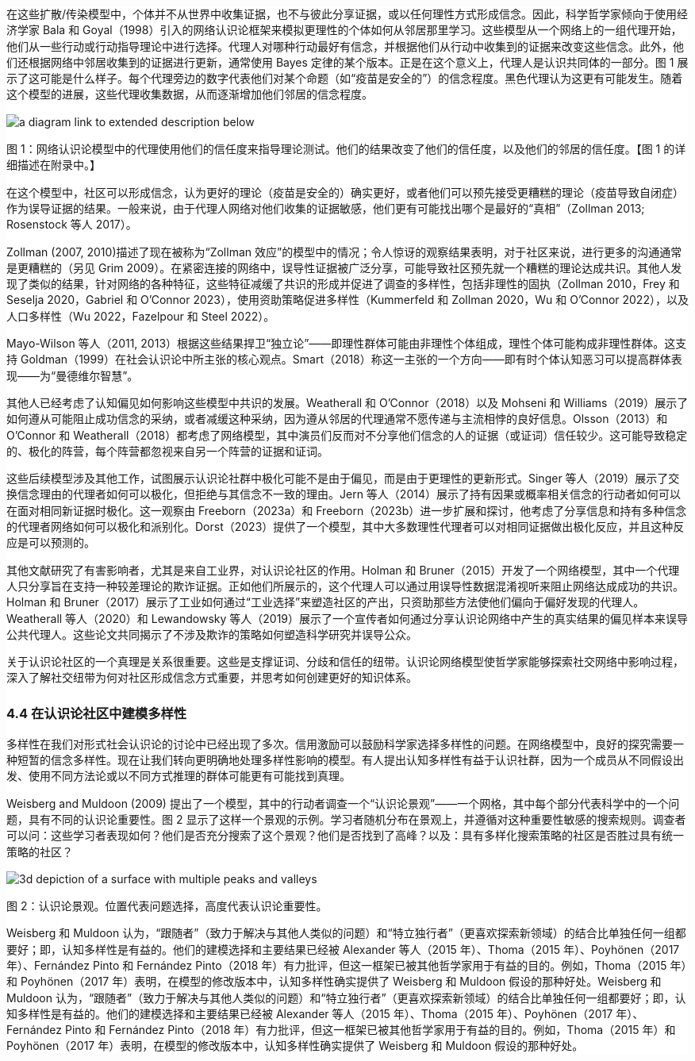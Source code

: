 在这些扩散/传染模型中，个体并不从世界中收集证据，也不与彼此分享证据，或以任何理性方式形成信念。因此，科学哲学家倾向于使用经济学家 Bala 和 Goyal（1998）引入的网络认识论框架来模拟更理性的个体如何从邻居那里学习。这些模型从一个网络上的一组代理开始，他们从一些行动或行动指导理论中进行选择。代理人对哪种行动最好有信念，并根据他们从行动中收集到的证据来改变这些信念。此外，他们还根据网络中邻居收集到的证据进行更新，通常使用 Bayes 定律的某个版本。正是在这个意义上，代理人是认识共同体的一部分。图 1 展示了这可能是什么样子。每个代理旁边的数字代表他们对某个命题（如“疫苗是安全的”）的信念程度。黑色代理认为这更有可能发生。随着这个模型的进展，这些代理收集数据，从而逐渐增加他们邻居的信念程度。

![a diagram link to extended description below](https://plato.stanford.edu/entries/epistemology-social/fig2.png)

图 1：网络认识论模型中的代理使用他们的信任度来指导理论测试。他们的结果改变了他们的信任度，以及他们的邻居的信任度。【图 1 的详细描述在附录中。】

在这个模型中，社区可以形成信念，认为更好的理论（疫苗是安全的）确实更好，或者他们可以预先接受更糟糕的理论（疫苗导致自闭症）作为误导证据的结果。一般来说，由于代理人网络对他们收集的证据敏感，他们更有可能找出哪个是最好的“真相”（Zollman 2013; Rosenstock 等人 2017）。

Zollman (2007, 2010)描述了现在被称为“Zollman 效应”的模型中的情况；令人惊讶的观察结果表明，对于社区来说，进行更多的沟通通常是更糟糕的（另见 Grim 2009）。在紧密连接的网络中，误导性证据被广泛分享，可能导致社区预先就一个糟糕的理论达成共识。其他人发现了类似的结果，针对网络的各种特征，这些特征减缓了共识的形成并促进了调查的多样性，包括非理性的固执（Zollman 2010，Frey 和 Seselja 2020，Gabriel 和 O’Connor 2023），使用资助策略促进多样性（Kummerfeld 和 Zollman 2020，Wu 和 O’Connor 2022），以及人口多样性（Wu 2022，Fazelpour 和 Steel 2022）。

Mayo-Wilson 等人（2011, 2013）根据这些结果捍卫“独立论”——即理性群体可能由非理性个体组成，理性个体可能构成非理性群体。这支持 Goldman（1999）在社会认识论中所主张的核心观点。Smart（2018）称这一主张的一个方向——即有时个体认知恶习可以提高群体表现——为“曼德维尔智慧”。

其他人已经考虑了认知偏见如何影响这些模型中共识的发展。Weatherall 和 O’Connor（2018）以及 Mohseni 和 Williams（2019）展示了如何遵从可能阻止成功信念的采纳，或者减缓这种采纳，因为遵从邻居的代理通常不愿传递与主流相悖的良好信息。Olsson（2013）和 O’Connor 和 Weatherall（2018）都考虑了网络模型，其中演员们反而对不分享他们信念的人的证据（或证词）信任较少。这可能导致稳定的、极化的阵营，每个阵营都忽视来自另一个阵营的证据和证词。

这些后续模型涉及其他工作，试图展示认识论社群中极化可能不是由于偏见，而是由于更理性的更新形式。Singer 等人（2019）展示了交换信念理由的代理者如何可以极化，但拒绝与其信念不一致的理由。Jern 等人（2014）展示了持有因果或概率相关信念的行动者如何可以在面对相同新证据时极化。这一观察由 Freeborn（2023a）和 Freeborn（2023b）进一步扩展和探讨，他考虑了分享信息和持有多种信念的代理者网络如何可以极化和派别化。Dorst（2023）提供了一个模型，其中大多数理性代理者可以对相同证据做出极化反应，并且这种反应是可以预测的。

其他文献研究了有害影响者，尤其是来自工业界，对认识论社区的作用。Holman 和 Bruner（2015）开发了一个网络模型，其中一个代理人只分享旨在支持一种较差理论的欺诈证据。正如他们所展示的，这个代理人可以通过用误导性数据混淆视听来阻止网络达成成功的共识。Holman 和 Bruner（2017）展示了工业如何通过“工业选择”来塑造社区的产出，只资助那些方法使他们偏向于偏好发现的代理人。Weatherall 等人（2020）和 Lewandowsky 等人（2019）展示了一个宣传者如何通过分享认识论网络中产生的真实结果的偏见样本来误导公共代理人。这些论文共同揭示了不涉及欺诈的策略如何塑造科学研究并误导公众。

关于认识论社区的一个真理是关系很重要。这些是支撑证词、分歧和信任的纽带。认识论网络模型使哲学家能够探索社交网络中影响过程，深入了解社交纽带为何对社区形成信念方式重要，并思考如何创建更好的知识体系。

### 4.4 在认识论社区中建模多样性

多样性在我们对形式社会认识论的讨论中已经出现了多次。信用激励可以鼓励科学家选择多样性的问题。在网络模型中，良好的探究需要一种短暂的信念多样性。现在让我们转向更明确地处理多样性影响的模型。有人提出认知多样性有益于认识社群，因为一个成员从不同假设出发、使用不同方法论或以不同方式推理的群体可能更有可能找到真理。

Weisberg and Muldoon (2009) 提出了一个模型，其中的行动者调查一个“认识论景观”——一个网格，其中每个部分代表科学中的一个问题，具有不同的认识论重要性。图 2 显示了这样一个景观的示例。学习者随机分布在景观上，并遵循对这种重要性敏感的搜索规则。调查者可以问：这些学习者表现如何？他们是否充分搜索了这个景观？他们是否找到了高峰？以及：具有多样化搜索策略的社区是否胜过具有统一策略的社区？

![3d depiction of a surface with multiple peaks and valleys](https://plato.stanford.edu/entries/epistemology-social/fig3.png)

图 2：认识论景观。位置代表问题选择，高度代表认识论重要性。

Weisberg 和 Muldoon 认为，“跟随者”（致力于解决与其他人类似的问题）和“特立独行者”（更喜欢探索新领域）的结合比单独任何一组都要好；即，认知多样性是有益的。他们的建模选择和主要结果已经被 Alexander 等人（2015 年）、Thoma（2015 年）、Poyhönen（2017 年）、Fernández Pinto 和 Fernández Pinto（2018 年）有力批评，但这一框架已被其他哲学家用于有益的目的。例如，Thoma（2015 年）和 Poyhönen（2017 年）表明，在模型的修改版本中，认知多样性确实提供了 Weisberg 和 Muldoon 假设的那种好处。Weisberg 和 Muldoon 认为，“跟随者”（致力于解决与其他人类似的问题）和“特立独行者”（更喜欢探索新领域）的结合比单独任何一组都要好；即，认知多样性是有益的。他们的建模选择和主要结果已经被 Alexander 等人（2015 年）、Thoma（2015 年）、Poyhönen（2017 年）、Fernández Pinto 和 Fernández Pinto（2018 年）有力批评，但这一框架已被其他哲学家用于有益的目的。例如，Thoma（2015 年）和 Poyhönen（2017 年）表明，在模型的修改版本中，认知多样性确实提供了 Weisberg 和 Muldoon 假设的那种好处。
